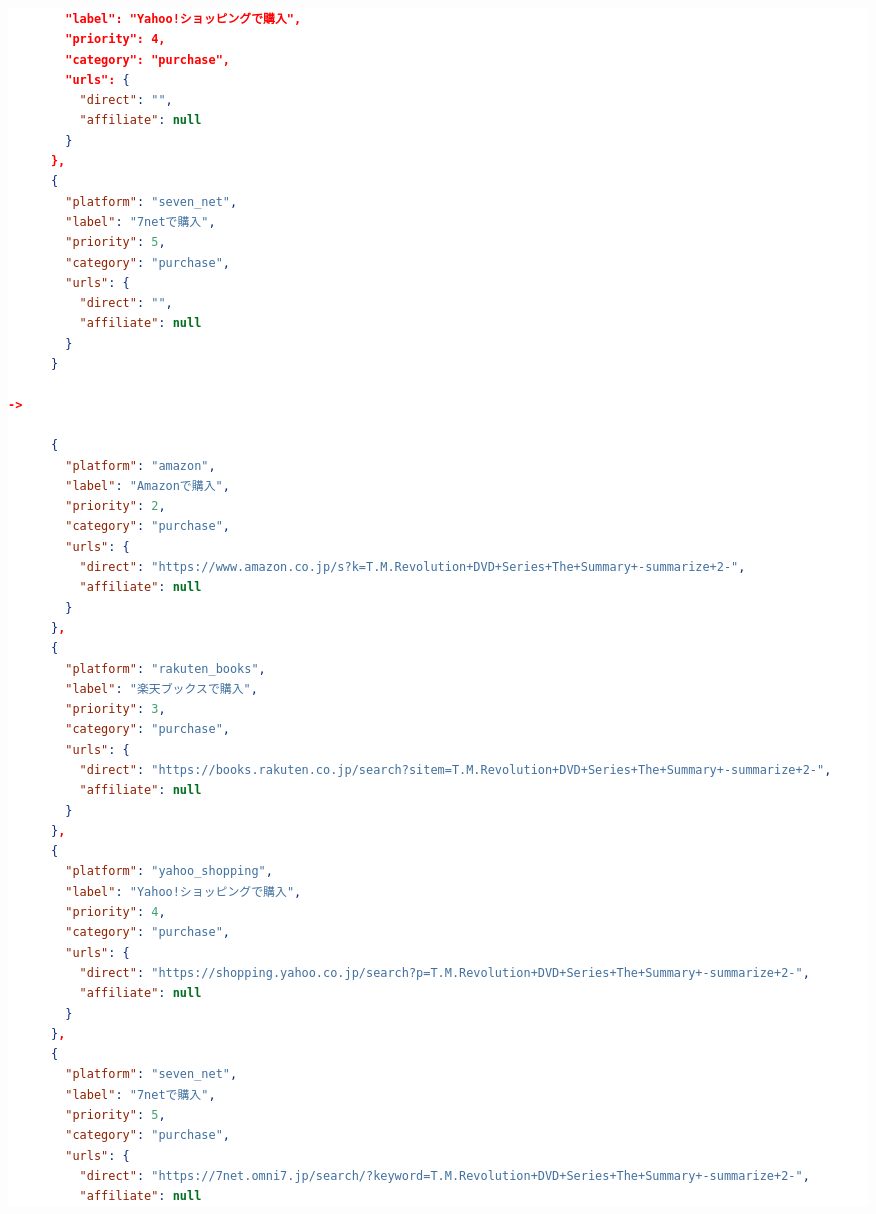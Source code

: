 ```json
        "label": "Yahoo!ショッピングで購入",
        "priority": 4,
        "category": "purchase",
        "urls": {
          "direct": "",
          "affiliate": null
        }
      },
      {
        "platform": "seven_net",
        "label": "7netで購入",
        "priority": 5,
        "category": "purchase",
        "urls": {
          "direct": "",
          "affiliate": null
        }
      }

->

      {
        "platform": "amazon",
        "label": "Amazonで購入",
        "priority": 2,
        "category": "purchase",
        "urls": {
          "direct": "https://www.amazon.co.jp/s?k=T.M.Revolution+DVD+Series+The+Summary+-summarize+2-",
          "affiliate": null
        }
      },
      {
        "platform": "rakuten_books",
        "label": "楽天ブックスで購入",
        "priority": 3,
        "category": "purchase",
        "urls": {
          "direct": "https://books.rakuten.co.jp/search?sitem=T.M.Revolution+DVD+Series+The+Summary+-summarize+2-",
          "affiliate": null
        }
      },
      {
        "platform": "yahoo_shopping",
        "label": "Yahoo!ショッピングで購入",
        "priority": 4,
        "category": "purchase",
        "urls": {
          "direct": "https://shopping.yahoo.co.jp/search?p=T.M.Revolution+DVD+Series+The+Summary+-summarize+2-",
          "affiliate": null
        }
      },
      {
        "platform": "seven_net",
        "label": "7netで購入",
        "priority": 5,
        "category": "purchase",
        "urls": {
          "direct": "https://7net.omni7.jp/search/?keyword=T.M.Revolution+DVD+Series+The+Summary+-summarize+2-",
          "affiliate": null
```